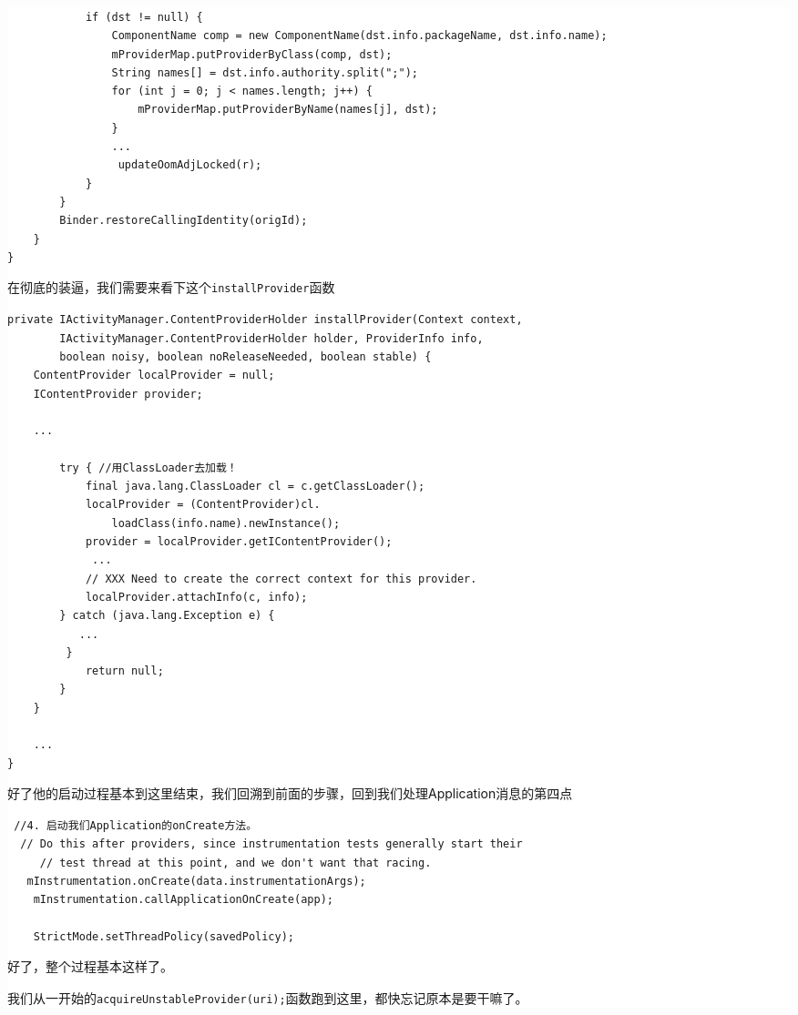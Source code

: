                 if (dst != null) {
                    ComponentName comp = new ComponentName(dst.info.packageName, dst.info.name);
                    mProviderMap.putProviderByClass(comp, dst);
                    String names[] = dst.info.authority.split(";");
                    for (int j = 0; j < names.length; j++) {
                        mProviderMap.putProviderByName(names[j], dst);
                    }
                    ...
                     updateOomAdjLocked(r);
                }
            }
            Binder.restoreCallingIdentity(origId);
        }
    }

 在彻底的装逼，我们需要来看下这个`installProvider`函数
	
	private IActivityManager.ContentProviderHolder installProvider(Context context,
            IActivityManager.ContentProviderHolder holder, ProviderInfo info,
            boolean noisy, boolean noReleaseNeeded, boolean stable) {
        ContentProvider localProvider = null;
        IContentProvider provider;
 
        ...
        
            try { //用ClassLoader去加载！
                final java.lang.ClassLoader cl = c.getClassLoader();
                localProvider = (ContentProvider)cl.
                    loadClass(info.name).newInstance();
                provider = localProvider.getIContentProvider();
                 ...
                // XXX Need to create the correct context for this provider.
                localProvider.attachInfo(c, info);
            } catch (java.lang.Exception e) {
               ...   
             }
                return null;
            }
        }  

        ...
    }
好了他的启动过程基本到这里结束，我们回溯到前面的步骤，回到我们处理Application消息的第四点

	 //4. 启动我们Application的onCreate方法。
      // Do this after providers, since instrumentation tests generally start their
         // test thread at this point, and we don't want that racing.         
	   mInstrumentation.onCreate(data.instrumentationArgs);　
	    mInstrumentation.callApplicationOnCreate(app);   
	    
	    StrictMode.setThreadPolicy(savedPolicy);

好了，整个过程基本这样了。

我们从一开始的`acquireUnstableProvider(uri);`函数跑到这里，都快忘记原本是要干嘛了。
